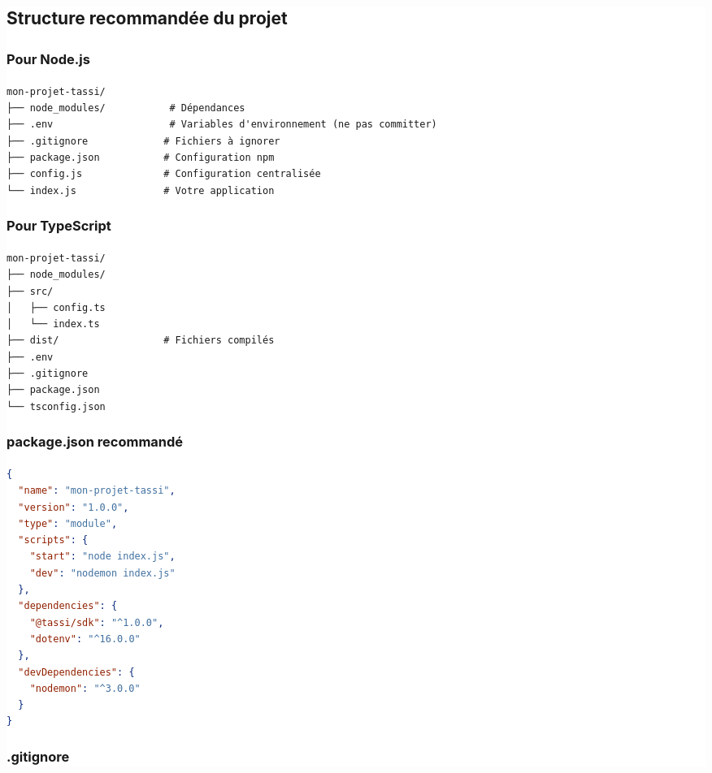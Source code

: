 ## Structure recommandée du projet

### Pour Node.js

```
mon-projet-tassi/
├── node_modules/           # Dépendances
├── .env                    # Variables d'environnement (ne pas committer)
├── .gitignore             # Fichiers à ignorer
├── package.json           # Configuration npm
├── config.js              # Configuration centralisée
└── index.js               # Votre application
```

### Pour TypeScript

```
mon-projet-tassi/
├── node_modules/
├── src/
│   ├── config.ts
│   └── index.ts
├── dist/                  # Fichiers compilés
├── .env
├── .gitignore
├── package.json
└── tsconfig.json
```

### package.json recommandé

```json
{
  "name": "mon-projet-tassi",
  "version": "1.0.0",
  "type": "module",
  "scripts": {
    "start": "node index.js",
    "dev": "nodemon index.js"
  },
  "dependencies": {
    "@tassi/sdk": "^1.0.0",
    "dotenv": "^16.0.0"
  },
  "devDependencies": {
    "nodemon": "^3.0.0"
  }
}
```

### .gitignore
